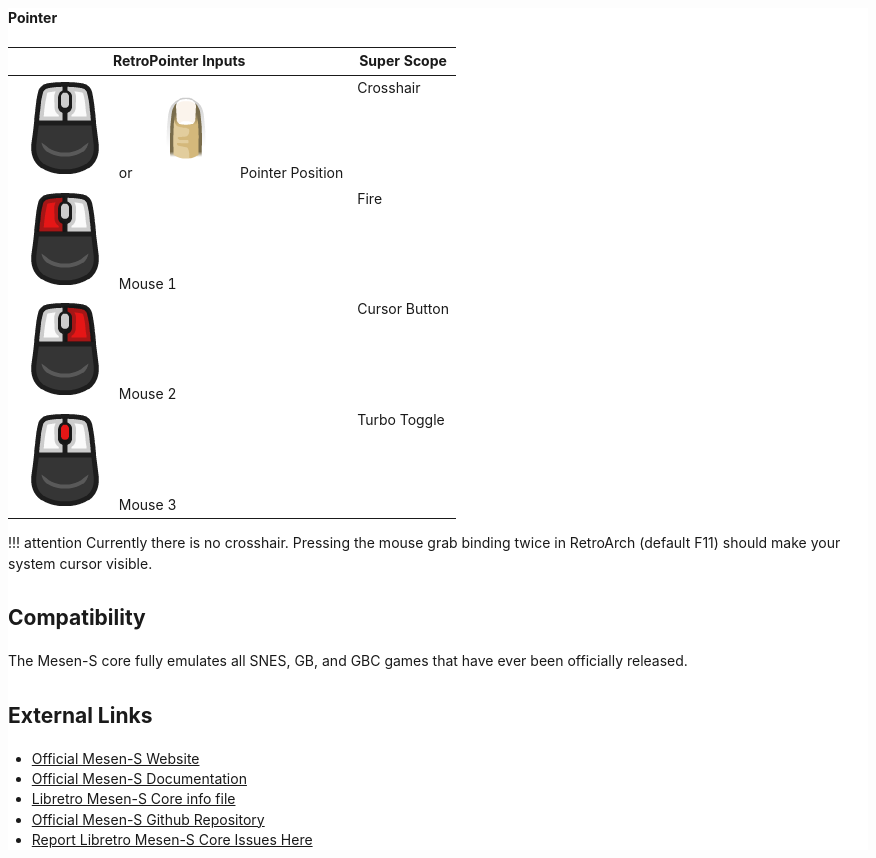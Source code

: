 #### Pointer

| RetroPointer Inputs                                                                                                      | Super Scope   |
|--------------------------------------------------------------------------------------------------------------------------|---------------|
| ![](../image/retromouse/retro_mouse.png) or ![](../image/Button_Pack/Gestures/Gesture_Finger_Front.png) Pointer Position | Crosshair     |
| ![](../image/retromouse/retro_left.png) Mouse 1                                                                          | Fire          |
| ![](../image/retromouse/retro_right.png) Mouse 2                                                                         | Cursor Button |
| ![](../image/retromouse/retro_middle.png) Mouse 3                                                                        | Turbo Toggle  |

!!! attention
	Currently there is no crosshair. Pressing the mouse grab binding twice in RetroArch (default F11) should make your system cursor visible.

## Compatibility

The Mesen-S core fully emulates all SNES, GB, and GBC games that have ever been officially released.

## External Links

- [Official Mesen-S Website](https://www.mesen.ca/)
- [Official Mesen-S Documentation](https://www.mesen.ca/snes/docs/)
- [Libretro Mesen-S Core info file](https://github.com/libretro/libretro-super/blob/master/dist/info/mesen-s_libretro.info)
- [Official Mesen-S Github Repository](https://github.com/SourMesen/Mesen-S)
- [Report Libretro Mesen-S Core Issues Here](https://github.com/SourMesen/Mesen-S/issues)
